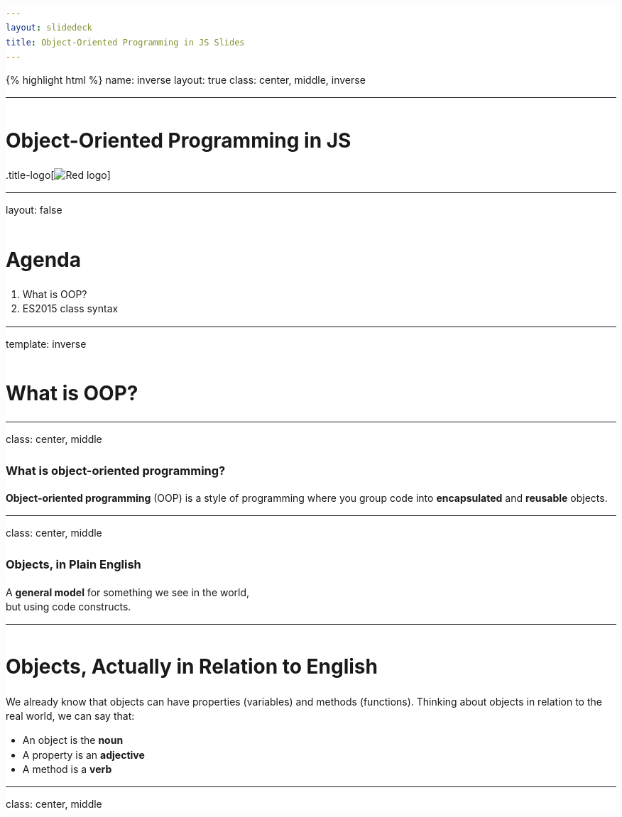 ```yaml
---
layout: slidedeck
title: Object-Oriented Programming in JS Slides
---
```


{% highlight html %}
name: inverse
layout: true
class: center, middle, inverse

---

# Object-Oriented Programming in JS

.title-logo[![Red logo](/public/img/red-logo-white.svg)]

---

layout: false

# Agenda

1. What is OOP?
2. ES2015 class syntax

---

template: inverse

# What is OOP?

---

class: center, middle

### What is object-oriented programming?

**Object-oriented programming** (OOP) is a style of programming where you group code into **encapsulated** and **reusable** objects.

---

class: center, middle

### Objects, in Plain English

A **general model** for something we see in the world,<br />but using code constructs.

---

# Objects, Actually in Relation to English

We already know that objects can have properties (variables) and methods (functions). Thinking about objects in relation to the real world, we can say that:

* An object is the **noun**
* A property is an **adjective**
* A method is a **verb**

---

class: center, middle
